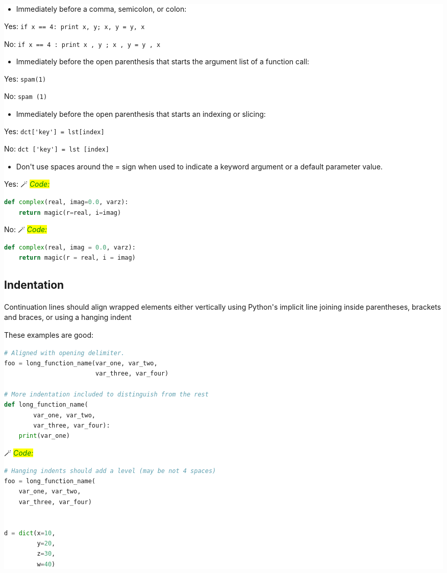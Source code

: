 * Immediately before a comma, semicolon, or colon:

Yes: `if x == 4: print x, y; x, y = y, x`

No: `if x == 4 : print x , y ; x , y = y , x`

* Immediately before the open parenthesis that starts the argument list of a function call:

Yes: `spam(1)`

No: `spam (1)`

* Immediately before the open parenthesis that starts an indexing or slicing:

Yes: `dct['key'] = lst[index]`

No: `dct ['key'] = lst [index]`

* Don't use spaces around the = sign when used to indicate a keyword argument or a default parameter value.

Yes: 
🪄 _<mark style="color:green;">Code:</mark>_

```python
def complex(real, imag=0.0, varz):
    return magic(r=real, i=imag)
```

No:
🪄 _<mark style="color:green;">Code:</mark>_

```python
def complex(real, imag = 0.0, varz):
    return magic(r = real, i = imag)
```

## Indentation

Continuation lines should align wrapped elements either vertically using Python's implicit line joining inside parentheses, brackets and braces, or using a hanging indent

These examples are good:

```python
# Aligned with opening delimiter.
foo = long_function_name(var_one, var_two,
                         var_three, var_four)

# More indentation included to distinguish from the rest
def long_function_name(
        var_one, var_two,
        var_three, var_four):
    print(var_one)
```

🪄 _<mark style="color:green;">Code:</mark>_

```python
# Hanging indents should add a level (may be not 4 spaces)
foo = long_function_name(
    var_one, var_two,
    var_three, var_four)
    
    
d = dict(x=10,
         y=20,
         z=30,
         w=40)
```

